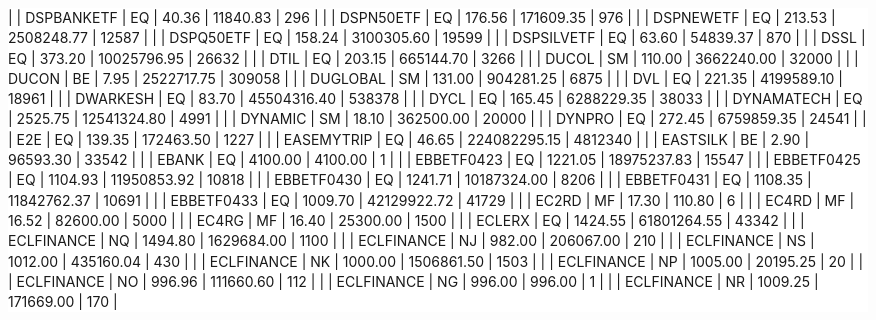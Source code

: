|  | DSPBANKETF | EQ | 40.36 | 11840.83 | 296 |
|  | DSPN50ETF | EQ | 176.56 | 171609.35 | 976 |
|  | DSPNEWETF | EQ | 213.53 | 2508248.77 | 12587 |
|  | DSPQ50ETF | EQ | 158.24 | 3100305.60 | 19599 |
|  | DSPSILVETF | EQ | 63.60 | 54839.37 | 870 |
|  | DSSL | EQ | 373.20 | 10025796.95 | 26632 |
|  | DTIL | EQ | 203.15 | 665144.70 | 3266 |
|  | DUCOL | SM | 110.00 | 3662240.00 | 32000 |
|  | DUCON | BE | 7.95 | 2522717.75 | 309058 |
|  | DUGLOBAL | SM | 131.00 | 904281.25 | 6875 |
|  | DVL | EQ | 221.35 | 4199589.10 | 18961 |
|  | DWARKESH | EQ | 83.70 | 45504316.40 | 538378 |
|  | DYCL | EQ | 165.45 | 6288229.35 | 38033 |
|  | DYNAMATECH | EQ | 2525.75 | 12541324.80 | 4991 |
|  | DYNAMIC | SM | 18.10 | 362500.00 | 20000 |
|  | DYNPRO | EQ | 272.45 | 6759859.35 | 24541 |
|  | E2E | EQ | 139.35 | 172463.50 | 1227 |
|  | EASEMYTRIP | EQ | 46.65 | 224082295.15 | 4812340 |
|  | EASTSILK | BE | 2.90 | 96593.30 | 33542 |
|  | EBANK | EQ | 4100.00 | 4100.00 | 1 |
|  | EBBETF0423 | EQ | 1221.05 | 18975237.83 | 15547 |
|  | EBBETF0425 | EQ | 1104.93 | 11950853.92 | 10818 |
|  | EBBETF0430 | EQ | 1241.71 | 10187324.00 | 8206 |
|  | EBBETF0431 | EQ | 1108.35 | 11842762.37 | 10691 |
|  | EBBETF0433 | EQ | 1009.70 | 42129922.72 | 41729 |
|  | EC2RD | MF | 17.30 | 110.80 | 6 |
|  | EC4RD | MF | 16.52 | 82600.00 | 5000 |
|  | EC4RG | MF | 16.40 | 25300.00 | 1500 |
|  | ECLERX | EQ | 1424.55 | 61801264.55 | 43342 |
|  | ECLFINANCE | NQ | 1494.80 | 1629684.00 | 1100 |
|  | ECLFINANCE | NJ | 982.00 | 206067.00 | 210 |
|  | ECLFINANCE | NS | 1012.00 | 435160.04 | 430 |
|  | ECLFINANCE | NK | 1000.00 | 1506861.50 | 1503 |
|  | ECLFINANCE | NP | 1005.00 | 20195.25 | 20 |
|  | ECLFINANCE | NO | 996.96 | 111660.60 | 112 |
|  | ECLFINANCE | NG | 996.00 | 996.00 | 1 |
|  | ECLFINANCE | NR | 1009.25 | 171669.00 | 170 |